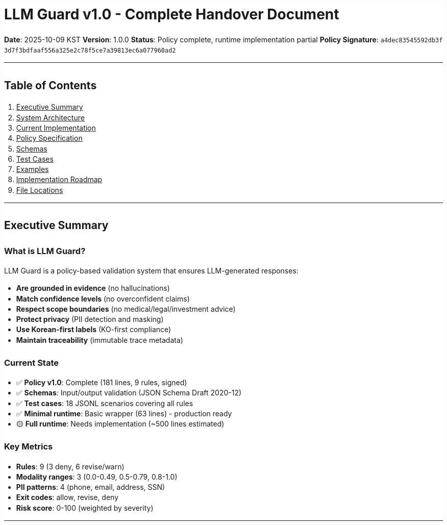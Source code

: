 # LLM Guard v1.0 - Complete Handover Document

**Date**: 2025-10-09 KST
**Version**: 1.0.0
**Status**: Policy complete, runtime implementation partial
**Policy Signature**: `a4dec83545592db3f3d7f3bdfaaf556a325e2c78f5ce7a39813ec6a077960ad2`

---

## Table of Contents

1. [Executive Summary](#executive-summary)
2. [System Architecture](#system-architecture)
3. [Current Implementation](#current-implementation)
4. [Policy Specification](#policy-specification)
5. [Schemas](#schemas)
6. [Test Cases](#test-cases)
7. [Examples](#examples)
8. [Implementation Roadmap](#implementation-roadmap)
9. [File Locations](#file-locations)

---

## Executive Summary

### What is LLM Guard?

LLM Guard is a policy-based validation system that ensures LLM-generated responses:
- **Are grounded in evidence** (no hallucinations)
- **Match confidence levels** (no overconfident claims)
- **Respect scope boundaries** (no medical/legal/investment advice)
- **Protect privacy** (PII detection and masking)
- **Use Korean-first labels** (KO-first compliance)
- **Maintain traceability** (immutable trace metadata)

### Current State

- ✅ **Policy v1.0**: Complete (181 lines, 9 rules, signed)
- ✅ **Schemas**: Input/output validation (JSON Schema Draft 2020-12)
- ✅ **Test cases**: 18 JSONL scenarios covering all rules
- ✅ **Minimal runtime**: Basic wrapper (63 lines) - production ready
- 🟡 **Full runtime**: Needs implementation (~500 lines estimated)

### Key Metrics

- **Rules**: 9 (3 deny, 6 revise/warn)
- **Modality ranges**: 3 (0.0-0.49, 0.5-0.79, 0.8-1.0)
- **PII patterns**: 4 (phone, email, address, SSN)
- **Exit codes**: allow, revise, deny
- **Risk score**: 0-100 (weighted by severity)

---